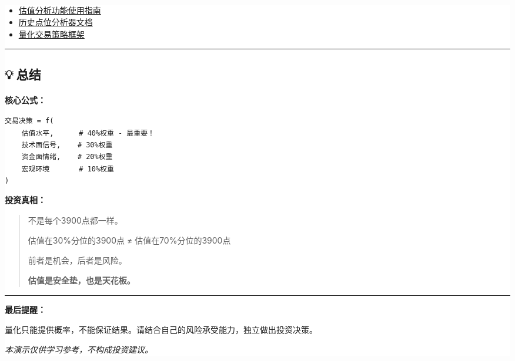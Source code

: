 - [估值分析功能使用指南](./VALUATION_ANALYSIS_GUIDE.md)
- [历史点位分析器文档](../position_analysis/README.md)
- [量化交易策略框架](../trading_strategies/README.md)

---

## 💡 总结

**核心公式：**

```
交易决策 = f(
    估值水平,      # 40%权重 - 最重要！
    技术面信号,    # 30%权重
    资金面情绪,    # 20%权重
    宏观环境       # 10%权重
)
```

**投资真相：**

> 不是每个3900点都一样。
>
> 估值在30%分位的3900点 ≠ 估值在70%分位的3900点
>
> 前者是机会，后者是风险。
>
> **估值是安全垫，也是天花板。**

---

**最后提醒：**

量化只能提供概率，不能保证结果。请结合自己的风险承受能力，独立做出投资决策。

*本演示仅供学习参考，不构成投资建议。*
